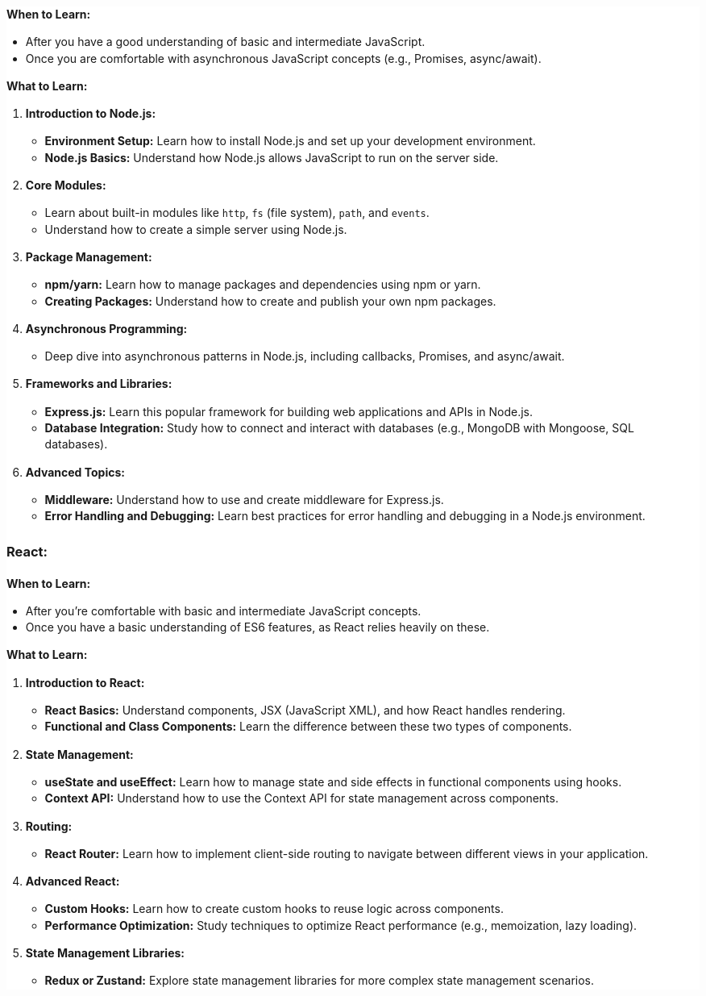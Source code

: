 **When to Learn:**
- After you have a good understanding of basic and intermediate JavaScript.
- Once you are comfortable with asynchronous JavaScript concepts (e.g., Promises, async/await).

**What to Learn:**
1. **Introduction to Node.js:**
   - **Environment Setup:** Learn how to install Node.js and set up your development environment.
   - **Node.js Basics:** Understand how Node.js allows JavaScript to run on the server side.

2. **Core Modules:**
   - Learn about built-in modules like `http`, `fs` (file system), `path`, and `events`.
   - Understand how to create a simple server using Node.js.

3. **Package Management:**
   - **npm/yarn:** Learn how to manage packages and dependencies using npm or yarn.
   - **Creating Packages:** Understand how to create and publish your own npm packages.

4. **Asynchronous Programming:**
   - Deep dive into asynchronous patterns in Node.js, including callbacks, Promises, and async/await.

5. **Frameworks and Libraries:**
   - **Express.js:** Learn this popular framework for building web applications and APIs in Node.js.
   - **Database Integration:** Study how to connect and interact with databases (e.g., MongoDB with Mongoose, SQL databases).

6. **Advanced Topics:**
   - **Middleware:** Understand how to use and create middleware for Express.js.
   - **Error Handling and Debugging:** Learn best practices for error handling and debugging in a Node.js environment.

### **React:**

**When to Learn:**
- After you’re comfortable with basic and intermediate JavaScript concepts.
- Once you have a basic understanding of ES6 features, as React relies heavily on these.

**What to Learn:**
1. **Introduction to React:**
   - **React Basics:** Understand components, JSX (JavaScript XML), and how React handles rendering.
   - **Functional and Class Components:** Learn the difference between these two types of components.

2. **State Management:**
   - **useState and useEffect:** Learn how to manage state and side effects in functional components using hooks.
   - **Context API:** Understand how to use the Context API for state management across components.

3. **Routing:**
   - **React Router:** Learn how to implement client-side routing to navigate between different views in your application.

4. **Advanced React:**
   - **Custom Hooks:** Learn how to create custom hooks to reuse logic across components.
   - **Performance Optimization:** Study techniques to optimize React performance (e.g., memoization, lazy loading).

5. **State Management Libraries:**
   - **Redux or Zustand:** Explore state management libraries for more complex state management scenarios.
